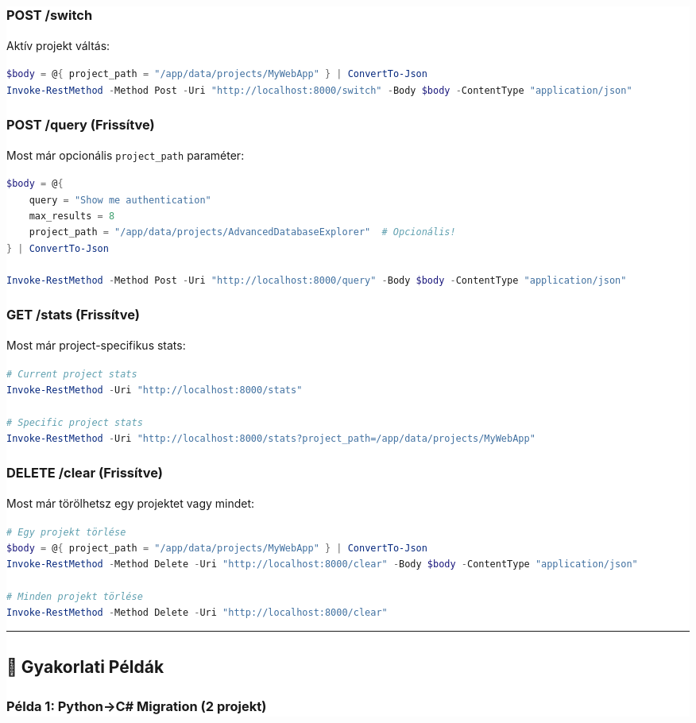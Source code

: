 ### POST /switch
Aktív projekt váltás:

```powershell
$body = @{ project_path = "/app/data/projects/MyWebApp" } | ConvertTo-Json
Invoke-RestMethod -Method Post -Uri "http://localhost:8000/switch" -Body $body -ContentType "application/json"
```

### POST /query (Frissítve)
Most már opcionális `project_path` paraméter:

```powershell
$body = @{
    query = "Show me authentication"
    max_results = 8
    project_path = "/app/data/projects/AdvancedDatabaseExplorer"  # Opcionális!
} | ConvertTo-Json

Invoke-RestMethod -Method Post -Uri "http://localhost:8000/query" -Body $body -ContentType "application/json"
```

### GET /stats (Frissítve)
Most már project-specifikus stats:

```powershell
# Current project stats
Invoke-RestMethod -Uri "http://localhost:8000/stats"

# Specific project stats
Invoke-RestMethod -Uri "http://localhost:8000/stats?project_path=/app/data/projects/MyWebApp"
```

### DELETE /clear (Frissítve)
Most már törölhetsz egy projektet vagy mindet:

```powershell
# Egy projekt törlése
$body = @{ project_path = "/app/data/projects/MyWebApp" } | ConvertTo-Json
Invoke-RestMethod -Method Delete -Uri "http://localhost:8000/clear" -Body $body -ContentType "application/json"

# Minden projekt törlése
Invoke-RestMethod -Method Delete -Uri "http://localhost:8000/clear"
```

---

## 🎯 Gyakorlati Példák

### Példa 1: Python→C# Migration (2 projekt)
